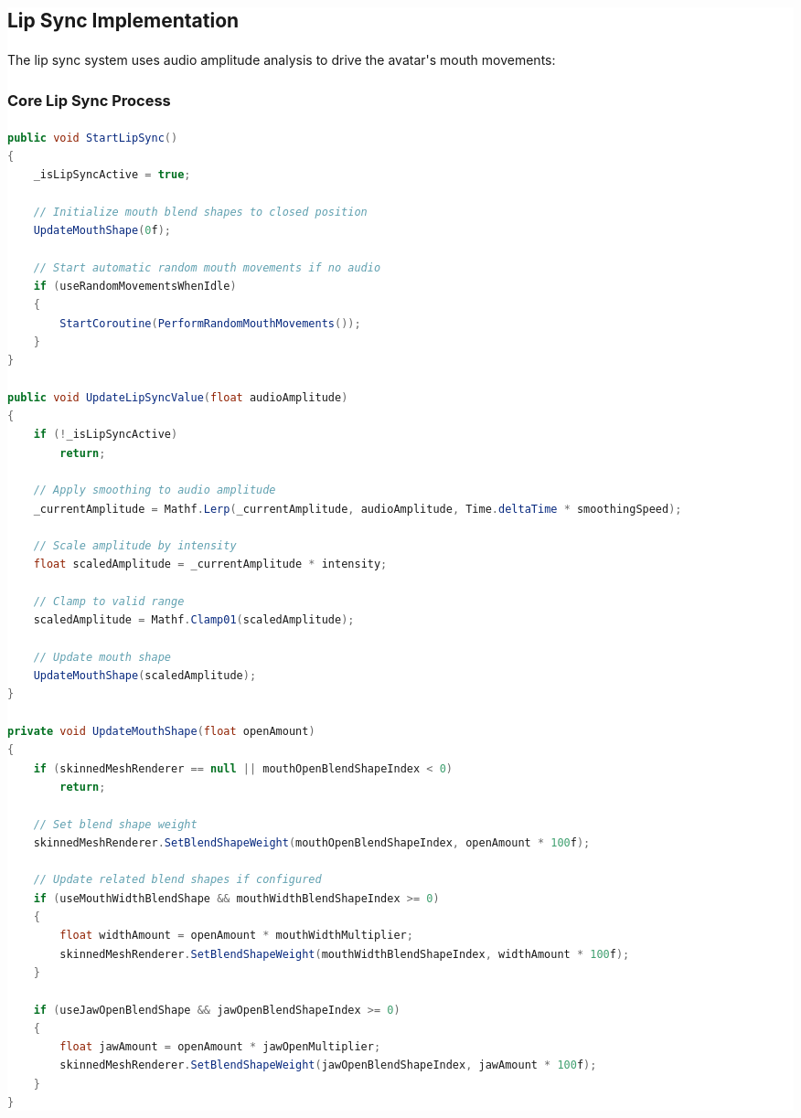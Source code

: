 ## Lip Sync Implementation

The lip sync system uses audio amplitude analysis to drive the avatar's mouth movements:

### Core Lip Sync Process

```csharp
public void StartLipSync()
{
    _isLipSyncActive = true;
    
    // Initialize mouth blend shapes to closed position
    UpdateMouthShape(0f);
    
    // Start automatic random mouth movements if no audio
    if (useRandomMovementsWhenIdle)
    {
        StartCoroutine(PerformRandomMouthMovements());
    }
}

public void UpdateLipSyncValue(float audioAmplitude)
{
    if (!_isLipSyncActive)
        return;
        
    // Apply smoothing to audio amplitude
    _currentAmplitude = Mathf.Lerp(_currentAmplitude, audioAmplitude, Time.deltaTime * smoothingSpeed);
    
    // Scale amplitude by intensity
    float scaledAmplitude = _currentAmplitude * intensity;
    
    // Clamp to valid range
    scaledAmplitude = Mathf.Clamp01(scaledAmplitude);
    
    // Update mouth shape
    UpdateMouthShape(scaledAmplitude);
}

private void UpdateMouthShape(float openAmount)
{
    if (skinnedMeshRenderer == null || mouthOpenBlendShapeIndex < 0)
        return;
        
    // Set blend shape weight
    skinnedMeshRenderer.SetBlendShapeWeight(mouthOpenBlendShapeIndex, openAmount * 100f);
    
    // Update related blend shapes if configured
    if (useMouthWidthBlendShape && mouthWidthBlendShapeIndex >= 0)
    {
        float widthAmount = openAmount * mouthWidthMultiplier;
        skinnedMeshRenderer.SetBlendShapeWeight(mouthWidthBlendShapeIndex, widthAmount * 100f);
    }
    
    if (useJawOpenBlendShape && jawOpenBlendShapeIndex >= 0)
    {
        float jawAmount = openAmount * jawOpenMultiplier;
        skinnedMeshRenderer.SetBlendShapeWeight(jawOpenBlendShapeIndex, jawAmount * 100f);
    }
}
```
